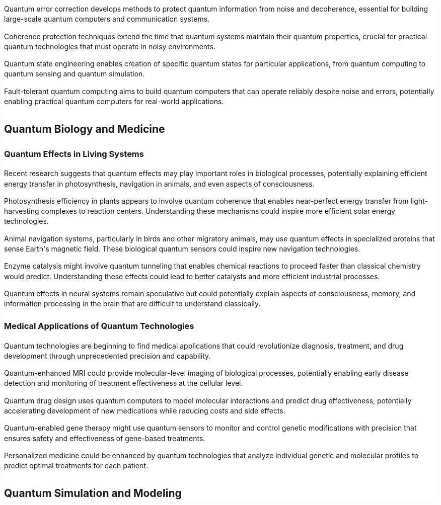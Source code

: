 Quantum error correction develops methods to protect quantum information from noise and decoherence, essential for building large-scale quantum computers and communication systems.

Coherence protection techniques extend the time that quantum systems maintain their quantum properties, crucial for practical quantum technologies that must operate in noisy environments.

Quantum state engineering enables creation of specific quantum states for particular applications, from quantum computing to quantum sensing and quantum simulation.

Fault-tolerant quantum computing aims to build quantum computers that can operate reliably despite noise and errors, potentially enabling practical quantum computers for real-world applications.

## Quantum Biology and Medicine

### Quantum Effects in Living Systems

Recent research suggests that quantum effects may play important roles in biological processes, potentially explaining efficient energy transfer in photosynthesis, navigation in animals, and even aspects of consciousness.

Photosynthesis efficiency in plants appears to involve quantum coherence that enables near-perfect energy transfer from light-harvesting complexes to reaction centers. Understanding these mechanisms could inspire more efficient solar energy technologies.

Animal navigation systems, particularly in birds and other migratory animals, may use quantum effects in specialized proteins that sense Earth's magnetic field. These biological quantum sensors could inspire new navigation technologies.

Enzyme catalysis might involve quantum tunneling that enables chemical reactions to proceed faster than classical chemistry would predict. Understanding these effects could lead to better catalysts and more efficient industrial processes.

Quantum effects in neural systems remain speculative but could potentially explain aspects of consciousness, memory, and information processing in the brain that are difficult to understand classically.

### Medical Applications of Quantum Technologies

Quantum technologies are beginning to find medical applications that could revolutionize diagnosis, treatment, and drug development through unprecedented precision and capability.

Quantum-enhanced MRI could provide molecular-level imaging of biological processes, potentially enabling early disease detection and monitoring of treatment effectiveness at the cellular level.

Quantum drug design uses quantum computers to model molecular interactions and predict drug effectiveness, potentially accelerating development of new medications while reducing costs and side effects.

Quantum-enabled gene therapy might use quantum sensors to monitor and control genetic modifications with precision that ensures safety and effectiveness of gene-based treatments.

Personalized medicine could be enhanced by quantum technologies that analyze individual genetic and molecular profiles to predict optimal treatments for each patient.

## Quantum Simulation and Modeling
